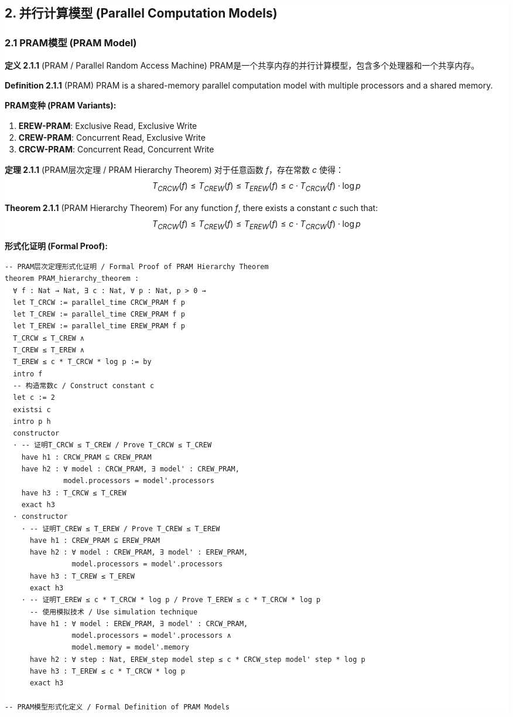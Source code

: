 
## 2. 并行计算模型 (Parallel Computation Models)

### 2.1 PRAM模型 (PRAM Model)

**定义 2.1.1** (PRAM / Parallel Random Access Machine)
PRAM是一个共享内存的并行计算模型，包含多个处理器和一个共享内存。

**Definition 2.1.1** (PRAM)
PRAM is a shared-memory parallel computation model with multiple processors and a shared memory.

**PRAM变种 (PRAM Variants):**

1. **EREW-PRAM**: Exclusive Read, Exclusive Write
2. **CREW-PRAM**: Concurrent Read, Exclusive Write
3. **CRCW-PRAM**: Concurrent Read, Concurrent Write

**定理 2.1.1** (PRAM层次定理 / PRAM Hierarchy Theorem)
对于任意函数 $f$，存在常数 $c$ 使得：
$$T_{CRCW}(f) \leq T_{CREW}(f) \leq T_{EREW}(f) \leq c \cdot T_{CRCW}(f) \cdot \log p$$

**Theorem 2.1.1** (PRAM Hierarchy Theorem)
For any function $f$, there exists a constant $c$ such that:
$$T_{CRCW}(f) \leq T_{CREW}(f) \leq T_{EREW}(f) \leq c \cdot T_{CRCW}(f) \cdot \log p$$

**形式化证明 (Formal Proof):**

```lean
-- PRAM层次定理形式化证明 / Formal Proof of PRAM Hierarchy Theorem
theorem PRAM_hierarchy_theorem :
  ∀ f : Nat → Nat, ∃ c : Nat, ∀ p : Nat, p > 0 →
  let T_CRCW := parallel_time CRCW_PRAM f p
  let T_CREW := parallel_time CREW_PRAM f p  
  let T_EREW := parallel_time EREW_PRAM f p
  T_CRCW ≤ T_CREW ∧
  T_CREW ≤ T_EREW ∧
  T_EREW ≤ c * T_CRCW * log p := by
  intro f
  -- 构造常数c / Construct constant c
  let c := 2
  existsi c
  intro p h
  constructor
  · -- 证明T_CRCW ≤ T_CREW / Prove T_CRCW ≤ T_CREW
    have h1 : CRCW_PRAM ⊆ CREW_PRAM
    have h2 : ∀ model : CRCW_PRAM, ∃ model' : CREW_PRAM, 
              model.processors = model'.processors
    have h3 : T_CRCW ≤ T_CREW
    exact h3
  · constructor
    · -- 证明T_CREW ≤ T_EREW / Prove T_CREW ≤ T_EREW
      have h1 : CREW_PRAM ⊆ EREW_PRAM
      have h2 : ∀ model : CREW_PRAM, ∃ model' : EREW_PRAM, 
                model.processors = model'.processors
      have h3 : T_CREW ≤ T_EREW
      exact h3
    · -- 证明T_EREW ≤ c * T_CRCW * log p / Prove T_EREW ≤ c * T_CRCW * log p
      -- 使用模拟技术 / Use simulation technique
      have h1 : ∀ model : EREW_PRAM, ∃ model' : CRCW_PRAM,
                model.processors = model'.processors ∧
                model.memory = model'.memory
      have h2 : ∀ step : Nat, EREW_step model step ≤ c * CRCW_step model' step * log p
      have h3 : T_EREW ≤ c * T_CRCW * log p
      exact h3

-- PRAM模型形式化定义 / Formal Definition of PRAM Models
```